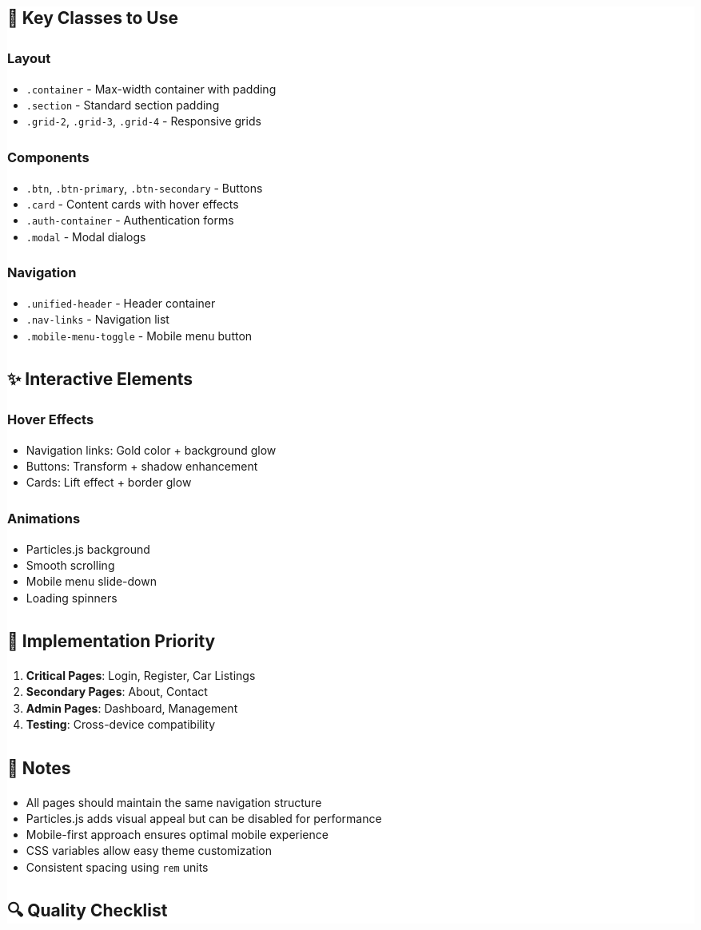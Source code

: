 ## 🎯 Key Classes to Use

### Layout
- `.container` - Max-width container with padding
- `.section` - Standard section padding
- `.grid-2`, `.grid-3`, `.grid-4` - Responsive grids

### Components
- `.btn`, `.btn-primary`, `.btn-secondary` - Buttons
- `.card` - Content cards with hover effects
- `.auth-container` - Authentication forms
- `.modal` - Modal dialogs

### Navigation
- `.unified-header` - Header container
- `.nav-links` - Navigation list
- `.mobile-menu-toggle` - Mobile menu button

## ✨ Interactive Elements

### Hover Effects
- Navigation links: Gold color + background glow
- Buttons: Transform + shadow enhancement
- Cards: Lift effect + border glow

### Animations
- Particles.js background
- Smooth scrolling
- Mobile menu slide-down
- Loading spinners

## 🚀 Implementation Priority

1. **Critical Pages**: Login, Register, Car Listings
2. **Secondary Pages**: About, Contact
3. **Admin Pages**: Dashboard, Management
4. **Testing**: Cross-device compatibility

## 📝 Notes

- All pages should maintain the same navigation structure
- Particles.js adds visual appeal but can be disabled for performance
- Mobile-first approach ensures optimal mobile experience
- CSS variables allow easy theme customization
- Consistent spacing using `rem` units

## 🔍 Quality Checklist
